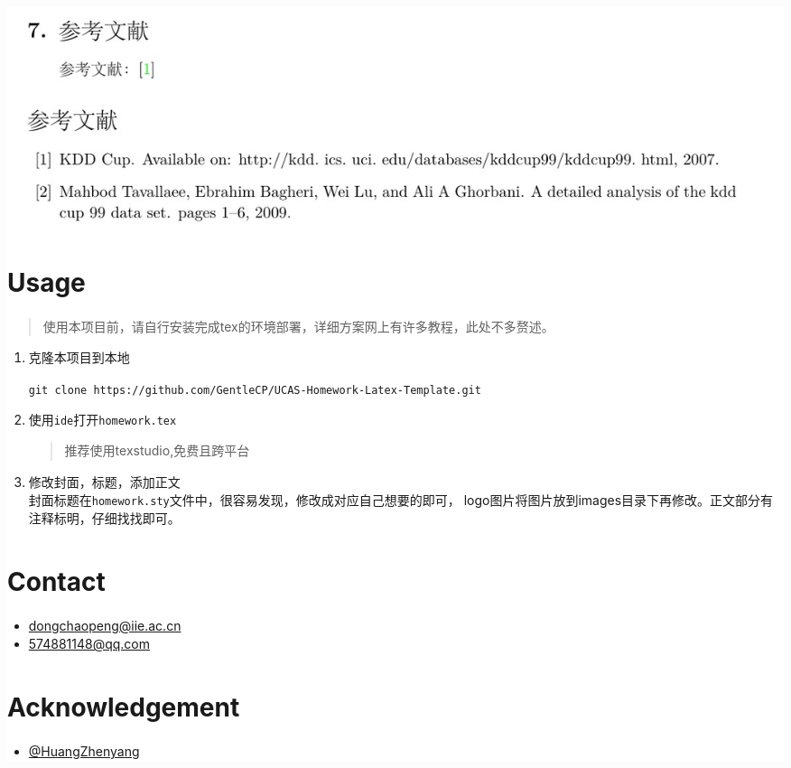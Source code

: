 ![](images/ref.png)

# Usage
> 使用本项目前，请自行安装完成tex的环境部署，详细方案网上有许多教程，此处不多赘述。
1. 克隆本项目到本地
    ```text
    git clone https://github.com/GentleCP/UCAS-Homework-Latex-Template.git
    ```
2. 使用`ide`打开`homework.tex`  
    > 推荐使用texstudio,免费且跨平台  
3. 修改封面，标题，添加正文  
    封面标题在`homework.sty`文件中，很容易发现，修改成对应自己想要的即可，
    logo图片将图片放到images目录下再修改。正文部分有注释标明，仔细找找即可。

# Contact
- dongchaopeng@iie.ac.cn
- 574881148@qq.com
    
# Acknowledgement
- [@HuangZhenyang](https://github.com/HuangZhenyang)